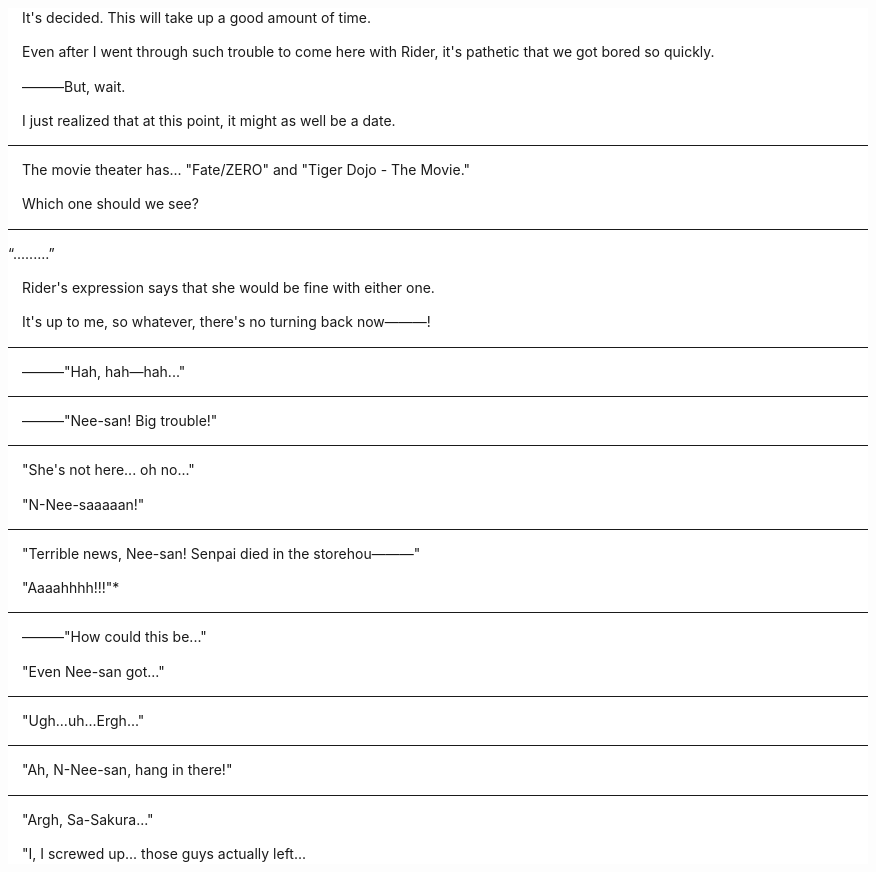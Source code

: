 　It's decided. This will take up a good amount of time.  
  
　Even after I went through such trouble to come here with Rider, it's pathetic that we got bored so quickly.  
  
　―――But, wait.  
  
　I just realized that at this point, it might as well be a date.  
  
---  
  
　The movie theater has... "Fate/ZERO" and "Tiger Dojo - The Movie."  
  
　Which one should we see?  
  
---  
  
“.........”  
  
　Rider's expression says that she would be fine with either one.  
  
　It's up to me, so whatever, there's no turning back now―――!  
  
---  
  
　―――"Hah, hah―hah..."  
  
---  
  
　―――"Nee-san! Big trouble!"  
  
---  
  
　"She's not here... oh no..."  
  
　"N-Nee-saaaaan!"  
  
---  
  
　"Terrible news, Nee-san! Senpai died in the storehou―――"  
  
　"Aaaahhhh!!!"*  
  
---  
  
　―――"How could this be..."  
  
　"Even Nee-san got..."  
  
---  
  
　"Ugh...uh...Ergh..."  
  
---  
  
　"Ah, N-Nee-san, hang in there!"  
  
---  
  
　"Argh, Sa-Sakura..."  
  
　"I, I screwed up... those guys actually left...  
  